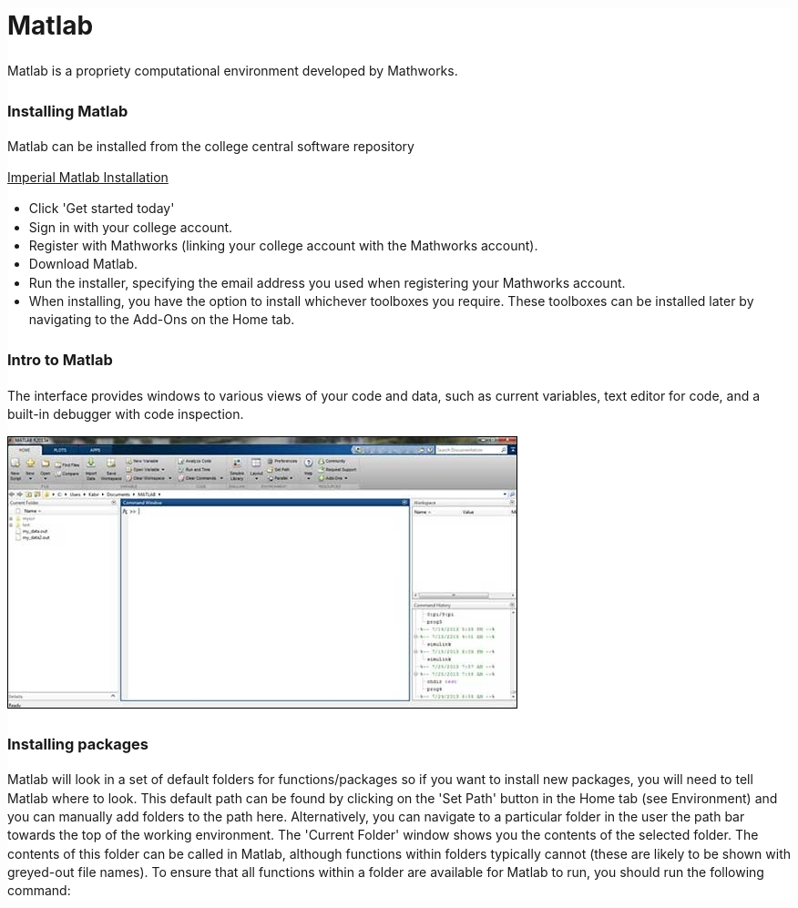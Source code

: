 
# Matlab

Matlab is a propriety computational environment developed by Mathworks.

### Installing Matlab

Matlab can be installed from the college central software repository

[Imperial Matlab Installation](https://uk.mathworks.com/academia/tah-portal/imperial-college-london-600177.html)

- Click 'Get started today'
- Sign in with your college account.
- Register with Mathworks (linking your college account with the Mathworks account).
- Download Matlab.
- Run the installer, specifying the email address you used when registering your Mathworks account.
- When installing, you have the option to install whichever toolboxes you require. These toolboxes can be installed later by navigating to the Add-Ons on the Home tab.


### Intro to Matlab
The interface provides windows to various views of your code and data,
such as current variables, text editor for code, and a built-in debugger
with code inspection.

![Matlab IDE](https://github.com/csmsoftware/Programming-for-data-analysis-tutorial-Matlab-R-Python/raw/master/img/matlab-example.jpg "Matlab IDE")

### Installing packages
Matlab will look in a set of default folders for functions/packages so if you want to install new packages, you will need to tell Matlab where to look.  This default path can be found by clicking on the 'Set Path' button in the Home tab (see Environment) and you can manually add folders to the path here.  Alternatively, you can navigate to a particular folder in the user the path bar towards the top of the working environment.  The 'Current Folder' window shows you the contents of the selected folder.  The contents of this folder can be called in Matlab, although functions within folders typically cannot (these are likely to be shown with greyed-out file names).  To ensure that all functions within a folder are available for Matlab to run, you should run the following command:
